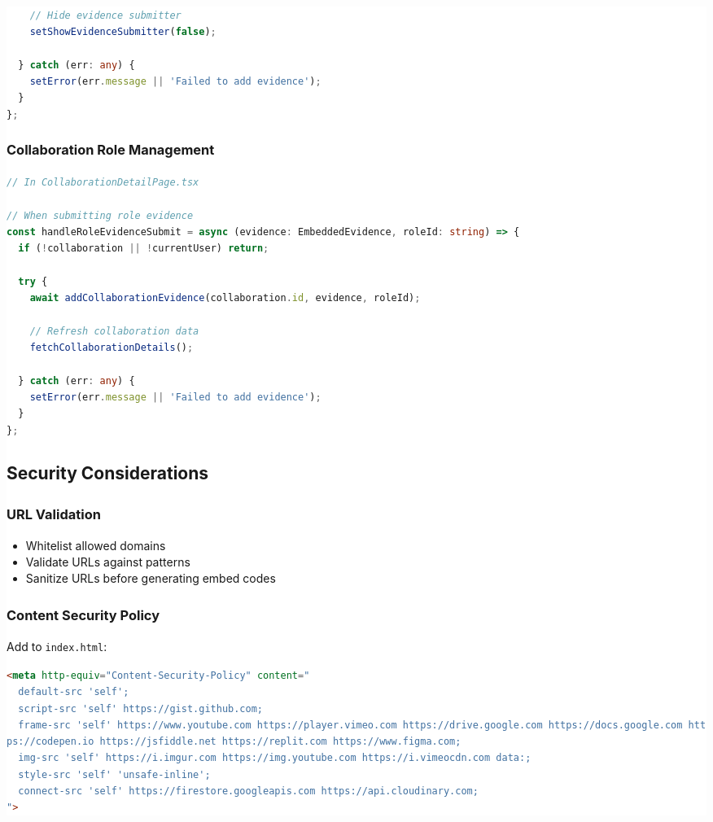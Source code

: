 ```typescript
    // Hide evidence submitter
    setShowEvidenceSubmitter(false);
    
  } catch (err: any) {
    setError(err.message || 'Failed to add evidence');
  }
};
```

### Collaboration Role Management

```typescript
// In CollaborationDetailPage.tsx

// When submitting role evidence
const handleRoleEvidenceSubmit = async (evidence: EmbeddedEvidence, roleId: string) => {
  if (!collaboration || !currentUser) return;
  
  try {
    await addCollaborationEvidence(collaboration.id, evidence, roleId);
    
    // Refresh collaboration data
    fetchCollaborationDetails();
    
  } catch (err: any) {
    setError(err.message || 'Failed to add evidence');
  }
};
```

## Security Considerations

### URL Validation

- Whitelist allowed domains
- Validate URLs against patterns
- Sanitize URLs before generating embed codes

### Content Security Policy

Add to `index.html`:

```html
<meta http-equiv="Content-Security-Policy" content="
  default-src 'self';
  script-src 'self' https://gist.github.com;
  frame-src 'self' https://www.youtube.com https://player.vimeo.com https://drive.google.com https://docs.google.com https://codepen.io https://jsfiddle.net https://replit.com https://www.figma.com;
  img-src 'self' https://i.imgur.com https://img.youtube.com https://i.vimeocdn.com data:;
  style-src 'self' 'unsafe-inline';
  connect-src 'self' https://firestore.googleapis.com https://api.cloudinary.com;
">
```
